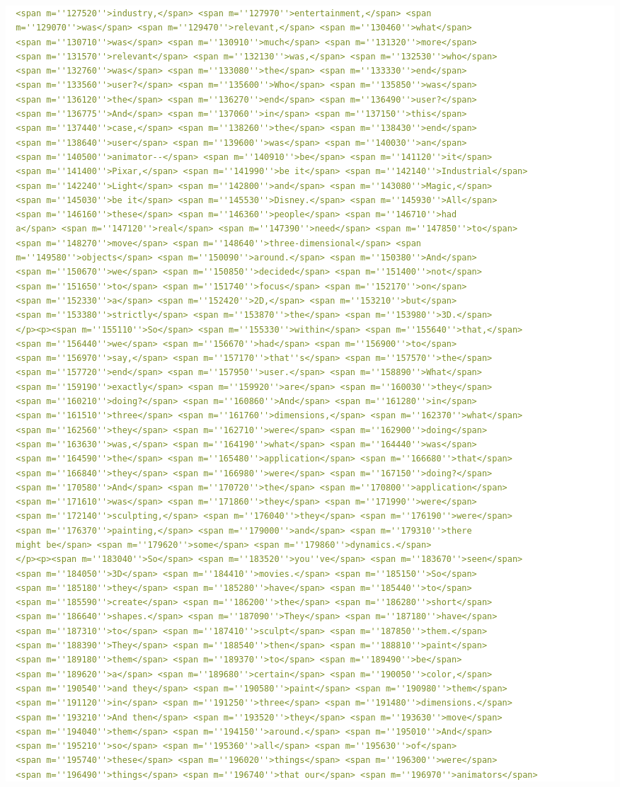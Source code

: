 ```yaml
  <span m=''127520''>industry,</span> <span m=''127970''>entertainment,</span> <span
  m=''129070''>was</span> <span m=''129470''>relevant,</span> <span m=''130460''>what</span>
  <span m=''130710''>was</span> <span m=''130910''>much</span> <span m=''131320''>more</span>
  <span m=''131570''>relevant</span> <span m=''132130''>was,</span> <span m=''132530''>who</span>
  <span m=''132760''>was</span> <span m=''133080''>the</span> <span m=''133330''>end</span>
  <span m=''133560''>user?</span> <span m=''135600''>Who</span> <span m=''135850''>was</span>
  <span m=''136120''>the</span> <span m=''136270''>end</span> <span m=''136490''>user?</span>
  <span m=''136775''>And</span> <span m=''137060''>in</span> <span m=''137150''>this</span>
  <span m=''137440''>case,</span> <span m=''138260''>the</span> <span m=''138430''>end</span>
  <span m=''138640''>user</span> <span m=''139600''>was</span> <span m=''140030''>an</span>
  <span m=''140500''>animator--</span> <span m=''140910''>be</span> <span m=''141120''>it</span>
  <span m=''141400''>Pixar,</span> <span m=''141990''>be it</span> <span m=''142140''>Industrial</span>
  <span m=''142240''>Light</span> <span m=''142800''>and</span> <span m=''143080''>Magic,</span>
  <span m=''145030''>be it</span> <span m=''145530''>Disney.</span> <span m=''145930''>All</span>
  <span m=''146160''>these</span> <span m=''146360''>people</span> <span m=''146710''>had
  a</span> <span m=''147120''>real</span> <span m=''147390''>need</span> <span m=''147850''>to</span>
  <span m=''148270''>move</span> <span m=''148640''>three-dimensional</span> <span
  m=''149580''>objects</span> <span m=''150090''>around.</span> <span m=''150380''>And</span>
  <span m=''150670''>we</span> <span m=''150850''>decided</span> <span m=''151400''>not</span>
  <span m=''151650''>to</span> <span m=''151740''>focus</span> <span m=''152170''>on</span>
  <span m=''152330''>a</span> <span m=''152420''>2D,</span> <span m=''153210''>but</span>
  <span m=''153380''>strictly</span> <span m=''153870''>the</span> <span m=''153980''>3D.</span>
  </p><p><span m=''155110''>So</span> <span m=''155330''>within</span> <span m=''155640''>that,</span>
  <span m=''156440''>we</span> <span m=''156670''>had</span> <span m=''156900''>to</span>
  <span m=''156970''>say,</span> <span m=''157170''>that''s</span> <span m=''157570''>the</span>
  <span m=''157720''>end</span> <span m=''157950''>user.</span> <span m=''158890''>What</span>
  <span m=''159190''>exactly</span> <span m=''159920''>are</span> <span m=''160030''>they</span>
  <span m=''160210''>doing?</span> <span m=''160860''>And</span> <span m=''161280''>in</span>
  <span m=''161510''>three</span> <span m=''161760''>dimensions,</span> <span m=''162370''>what</span>
  <span m=''162560''>they</span> <span m=''162710''>were</span> <span m=''162900''>doing</span>
  <span m=''163630''>was,</span> <span m=''164190''>what</span> <span m=''164440''>was</span>
  <span m=''164590''>the</span> <span m=''165480''>application</span> <span m=''166680''>that</span>
  <span m=''166840''>they</span> <span m=''166980''>were</span> <span m=''167150''>doing?</span>
  <span m=''170580''>And</span> <span m=''170720''>the</span> <span m=''170800''>application</span>
  <span m=''171610''>was</span> <span m=''171860''>they</span> <span m=''171990''>were</span>
  <span m=''172140''>sculpting,</span> <span m=''176040''>they</span> <span m=''176190''>were</span>
  <span m=''176370''>painting,</span> <span m=''179000''>and</span> <span m=''179310''>there
  might be</span> <span m=''179620''>some</span> <span m=''179860''>dynamics.</span>
  </p><p><span m=''183040''>So</span> <span m=''183520''>you''ve</span> <span m=''183670''>seen</span>
  <span m=''184050''>3D</span> <span m=''184410''>movies.</span> <span m=''185150''>So</span>
  <span m=''185180''>they</span> <span m=''185280''>have</span> <span m=''185440''>to</span>
  <span m=''185590''>create</span> <span m=''186200''>the</span> <span m=''186280''>short</span>
  <span m=''186640''>shapes.</span> <span m=''187090''>They</span> <span m=''187180''>have</span>
  <span m=''187310''>to</span> <span m=''187410''>sculpt</span> <span m=''187850''>them.</span>
  <span m=''188390''>They</span> <span m=''188540''>then</span> <span m=''188810''>paint</span>
  <span m=''189180''>them</span> <span m=''189370''>to</span> <span m=''189490''>be</span>
  <span m=''189620''>a</span> <span m=''189680''>certain</span> <span m=''190050''>color,</span>
  <span m=''190540''>and they</span> <span m=''190580''>paint</span> <span m=''190980''>them</span>
  <span m=''191120''>in</span> <span m=''191250''>three</span> <span m=''191480''>dimensions.</span>
  <span m=''193210''>And then</span> <span m=''193520''>they</span> <span m=''193630''>move</span>
  <span m=''194040''>them</span> <span m=''194150''>around.</span> <span m=''195010''>And</span>
  <span m=''195210''>so</span> <span m=''195360''>all</span> <span m=''195630''>of</span>
  <span m=''195740''>these</span> <span m=''196020''>things</span> <span m=''196300''>were</span>
  <span m=''196490''>things</span> <span m=''196740''>that our</span> <span m=''196970''>animators</span>
```